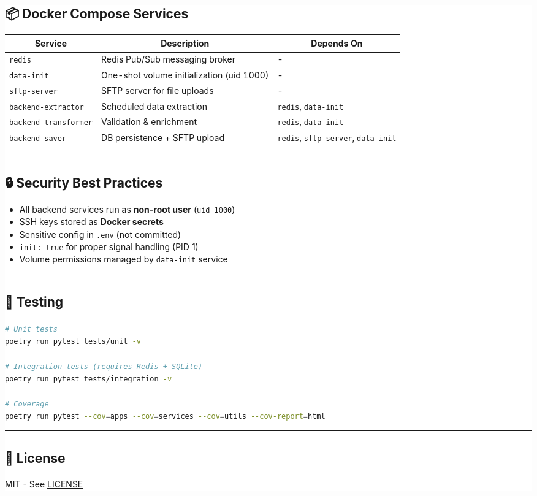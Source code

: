 
## 📦 Docker Compose Services

| Service                  | Description                              | Depends On           |
|--------------------------|------------------------------------------|----------------------|
| `redis`                  | Redis Pub/Sub messaging broker           | -                    |
| `data-init`              | One-shot volume initialization (uid 1000)| -                    |
| `sftp-server`            | SFTP server for file uploads             | -                    |
| `backend-extractor`      | Scheduled data extraction                | `redis`, `data-init` |
| `backend-transformer`    | Validation & enrichment                  | `redis`, `data-init` |
| `backend-saver`          | DB persistence + SFTP upload             | `redis`, `sftp-server`, `data-init` |

---

## 🔒 Security Best Practices

- All backend services run as **non-root user** (`uid 1000`)
- SSH keys stored as **Docker secrets**
- Sensitive config in `.env` (not committed)
- `init: true` for proper signal handling (PID 1)
- Volume permissions managed by `data-init` service

---

## 🧪 Testing

```bash
# Unit tests
poetry run pytest tests/unit -v

# Integration tests (requires Redis + SQLite)
poetry run pytest tests/integration -v

# Coverage
poetry run pytest --cov=apps --cov=services --cov=utils --cov-report=html
```

---

## 📄 License

MIT - See [LICENSE](./LICENSE)
